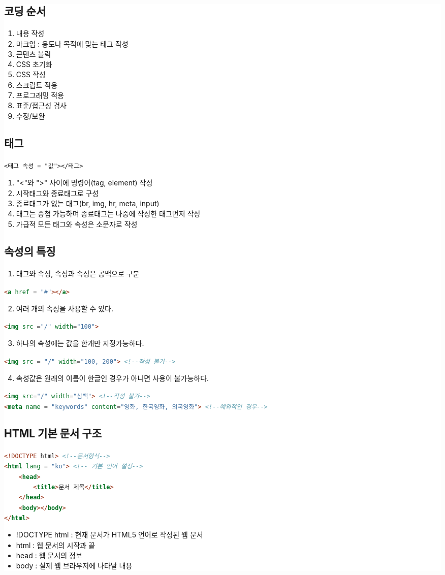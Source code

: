 ## 코딩 순서

1. 내용 작성
2. 마크업 : 용도나 목적에 맞는 태그 작성
3. 콘텐츠 블럭
4. CSS 초기화
5. CSS 작성
6. 스크립트 적용
7. 프로그래밍 적용
8. 표준/접근성 검사
9. 수정/보완

## 태그

```
<태그 속성 = "값"></태그>

```

1. "<"와 ">" 사이에 명령어(tag, element) 작성
2. 시작태그와 종료태그로 구성
3. 종료태그가 없는 태그(br, img, hr, meta, input)
4. 태그는 중첩 가능하며 종료태그는 나중에 작성한 태그먼저 작성
5. 가급적 모든 태그와 속성은 소문자로 작성

## 속성의 특징

1. 태그와 속성, 속성과 속성은 공백으로 구분

``` html
<a href = "#"></a>
```

2. 여러 개의 속성을 사용할 수 있다.

```html
<img src ="/" width="100">
```

3. 하나의 속성에는 값을 한개만 지정가능하다.

```html
<img src = "/" width="100, 200"> <!--작성 불가-->
```

4. 속성값은 원래의 이름이 한글인 경우가 아니면 사용이 불가능하다.

```html
<img src="/" width="삼백"> <!--작성 불가-->
<meta name = "keywords" content="영화, 한국영화, 외국영화"> <!--예외적인 경우-->
```

## HTML 기본 문서 구조

```html
<!DOCTYPE html> <!--문서형식-->
<html lang = "ko"> <!-- 기본 언어 설정-->
    <head>
        <title>문서 제목</title>
    </head>
    <body></body>
</html>    
```
- !DOCTYPE html : 현재 문서가 HTML5 언어로 작성된 웹 문서
- html : 웹 문서의 시작과 끝
- head : 웹 문서의 정보
- body : 실제 웹 브라우저에 나타날 내용
